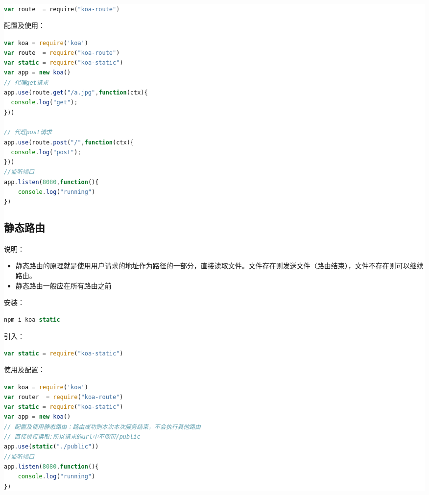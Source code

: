 ```powershell
var route  = require("koa-route")
```

配置及使用：

```javascript
var koa = require('koa')
var route  = require("koa-route")
var static = require("koa-static")
var app = new koa()
// 代理get请求
app.use(route.get("/a.jpg",function(ctx){
  console.log("get");
}))

// 代理post请求
app.use(route.post("/",function(ctx){
  console.log("post");
}))
//监听端口
app.listen(8080,function(){
    console.log("running")
})
```



## 静态路由

说明：

- 静态路由的原理就是使用用户请求的地址作为路径的一部分，直接读取文件。文件存在则发送文件（路由结束），文件不存在则可以继续路由。
- 静态路由一般应在所有路由之前

安装：

```javascript
npm i koa-static
```

引入：

```javascript
var static = require("koa-static")
```

使用及配置：

```javascript
var koa = require('koa')
var router  = require("koa-route")
var static = require("koa-static")
var app = new koa()
// 配置及使用静态路由：路由成功则本次本次服务结束，不会执行其他路由
// 直接拼接读取:所以请求的url中不能带/public
app.use(static("./public"))
//监听端口
app.listen(8080,function(){
    console.log("running")
})
```
